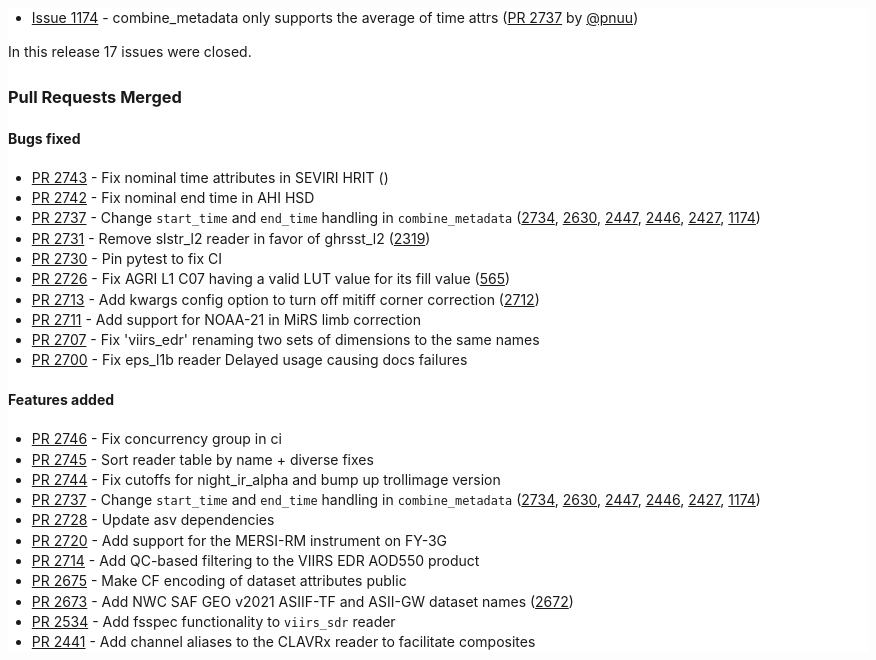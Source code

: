 * [Issue 1174](https://github.com/pytroll/satpy/issues/1174) - combine_metadata only supports the average of time attrs ([PR 2737](https://github.com/pytroll/satpy/pull/2737) by [@pnuu](https://github.com/pnuu))

In this release 17 issues were closed.

### Pull Requests Merged

#### Bugs fixed

* [PR 2743](https://github.com/pytroll/satpy/pull/2743) - Fix nominal time attributes in SEVIRI HRIT ([](https://github.com/`nominal_start/issues/))
* [PR 2742](https://github.com/pytroll/satpy/pull/2742) - Fix nominal end time in AHI HSD
* [PR 2737](https://github.com/pytroll/satpy/pull/2737) - Change `start_time` and `end_time` handling in `combine_metadata` ([2734](https://github.com/pytroll/satpy/issues/2734), [2630](https://github.com/pytroll/satpy/issues/2630), [2447](https://github.com/pytroll/satpy/issues/2447), [2446](https://github.com/pytroll/satpy/issues/2446), [2427](https://github.com/pytroll/satpy/issues/2427), [1174](https://github.com/pytroll/satpy/issues/1174))
* [PR 2731](https://github.com/pytroll/satpy/pull/2731) - Remove slstr_l2 reader in favor of ghrsst_l2 ([2319](https://github.com/pytroll/satpy/issues/2319))
* [PR 2730](https://github.com/pytroll/satpy/pull/2730) - Pin pytest to fix CI
* [PR 2726](https://github.com/pytroll/satpy/pull/2726) - Fix AGRI L1 C07 having a valid LUT value for its fill value ([565](https://github.com/ssec/polar2grid/issues/565))
* [PR 2713](https://github.com/pytroll/satpy/pull/2713) - Add kwargs config option to turn off mitiff corner correction ([2712](https://github.com/pytroll/satpy/issues/2712))
* [PR 2711](https://github.com/pytroll/satpy/pull/2711) - Add support for NOAA-21 in MiRS limb correction
* [PR 2707](https://github.com/pytroll/satpy/pull/2707) - Fix 'viirs_edr' renaming two sets of dimensions to the same names
* [PR 2700](https://github.com/pytroll/satpy/pull/2700) - Fix eps_l1b reader Delayed usage causing docs failures

#### Features added

* [PR 2746](https://github.com/pytroll/satpy/pull/2746) - Fix concurrency group in ci
* [PR 2745](https://github.com/pytroll/satpy/pull/2745) - Sort reader table by name + diverse fixes
* [PR 2744](https://github.com/pytroll/satpy/pull/2744) - Fix cutoffs for night_ir_alpha and bump up trollimage version
* [PR 2737](https://github.com/pytroll/satpy/pull/2737) - Change `start_time` and `end_time` handling in `combine_metadata` ([2734](https://github.com/pytroll/satpy/issues/2734), [2630](https://github.com/pytroll/satpy/issues/2630), [2447](https://github.com/pytroll/satpy/issues/2447), [2446](https://github.com/pytroll/satpy/issues/2446), [2427](https://github.com/pytroll/satpy/issues/2427), [1174](https://github.com/pytroll/satpy/issues/1174))
* [PR 2728](https://github.com/pytroll/satpy/pull/2728) - Update asv dependencies
* [PR 2720](https://github.com/pytroll/satpy/pull/2720) - Add support for the MERSI-RM instrument on FY-3G
* [PR 2714](https://github.com/pytroll/satpy/pull/2714) - Add QC-based filtering to the VIIRS EDR AOD550 product
* [PR 2675](https://github.com/pytroll/satpy/pull/2675) - Make CF encoding of dataset attributes public
* [PR 2673](https://github.com/pytroll/satpy/pull/2673) - Add NWC SAF GEO v2021 ASIIF-TF and ASII-GW dataset names ([2672](https://github.com/pytroll/satpy/issues/2672))
* [PR 2534](https://github.com/pytroll/satpy/pull/2534) - Add fsspec functionality to `viirs_sdr` reader
* [PR 2441](https://github.com/pytroll/satpy/pull/2441) - Add channel aliases to the CLAVRx reader to facilitate composites
